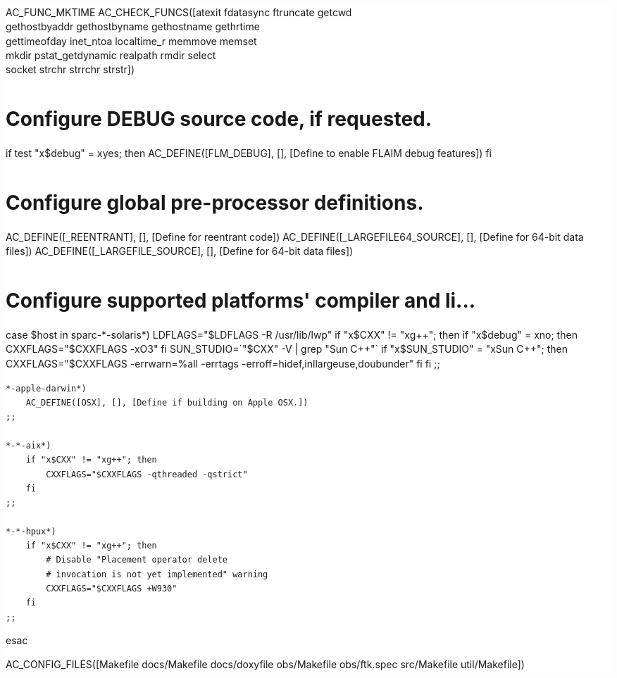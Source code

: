AC_FUNC_MKTIME
AC_CHECK_FUNCS([atexit fdatasync ftruncate getcwd \
        gethostbyaddr gethostbyname gethostname gethrtime \
        gettimeofday inet_ntoa localtime_r memmove memset \
        mkdir pstat_getdynamic realpath rmdir select \
        socket strchr strrchr strstr])

# Configure DEBUG source code, if requested.
if test "x$debug" = xyes; then
    AC_DEFINE([FLM_DEBUG], [], [Define to enable FLAIM debug features])
fi

# Configure global pre-processor definitions.
AC_DEFINE([_REENTRANT], [], [Define for reentrant code])
AC_DEFINE([_LARGEFILE64_SOURCE], [], [Define for 64-bit data files])
AC_DEFINE([_LARGEFILE_SOURCE], [], [Define for 64-bit data files])

# Configure supported platforms' compiler and li...

case $host in
    sparc-*-solaris*)
        LDFLAGS="$LDFLAGS -R /usr/lib/lwp"
        if "x$CXX" != "xg++"; then
            if "x$debug" = xno; then
                CXXFLAGS="$CXXFLAGS -xO3"
            fi
            SUN_STUDIO=`"$CXX" -V | grep "Sun C++"`
            if "x$SUN_STUDIO" = "xSun C++"; then
                CXXFLAGS="$CXXFLAGS -errwarn=%all -errtags -erroff=hidef,inllargeuse,doubunder"
            fi
        fi
    ;;

    *-apple-darwin*)
        AC_DEFINE([OSX], [], [Define if building on Apple OSX.])
    ;;

    *-*-aix*)
        if "x$CXX" != "xg++"; then
            CXXFLAGS="$CXXFLAGS -qthreaded -qstrict"
        fi
    ;;

    *-*-hpux*)
        if "x$CXX" != "xg++"; then
            # Disable "Placement operator delete
            # invocation is not yet implemented" warning
            CXXFLAGS="$CXXFLAGS +W930"
        fi
    ;;
esac

AC_CONFIG_FILES([Makefile
        docs/Makefile
        docs/doxyfile
        obs/Makefile
        obs/ftk.spec
        src/Makefile
        util/Makefile])
